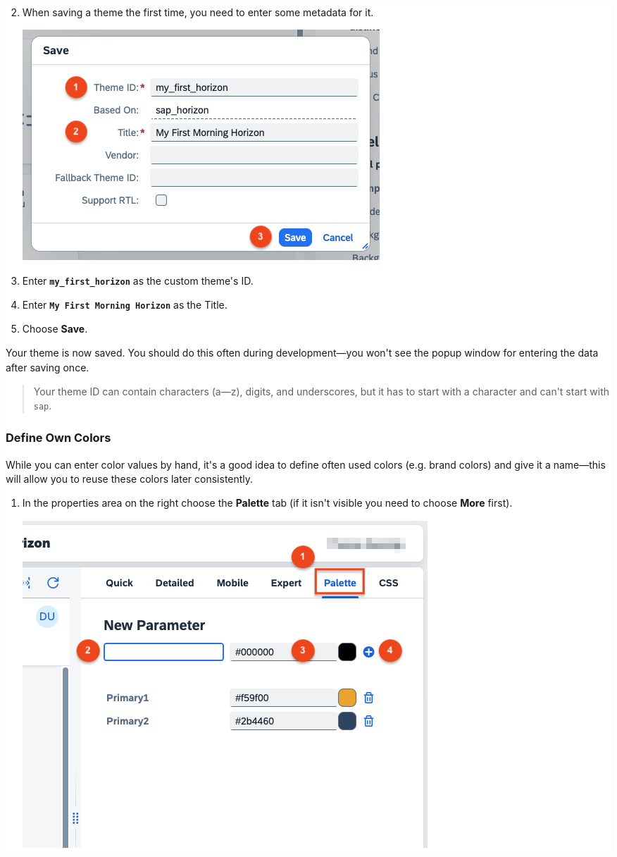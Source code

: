 2. When saving a theme the first time, you need to enter some metadata for it. 

    <!-- border -->
    ![Theme Data](13-theme-data.png)

3. Enter **`my_first_horizon`** as the custom theme's ID.
4. Enter **`My First Morning Horizon`** as the Title.
5. Choose **Save**.

Your theme is now saved. You should do this often during development—you won't see the popup window for entering the data after saving once.

>Your theme ID can contain characters (a—z), digits, and underscores, but it has to start with a character and can't start with `sap`.

### Define Own Colors
While you can enter color values by hand, it's a good idea to define often used colors (e.g. brand colors) and give it a name—this will allow you to reuse these colors later consistently.

1. In the properties area on the right choose the **Palette** tab (if it isn't visible you need to choose **More** first).

    <!-- border -->
    ![Define Colors](14-define-palette.png)
